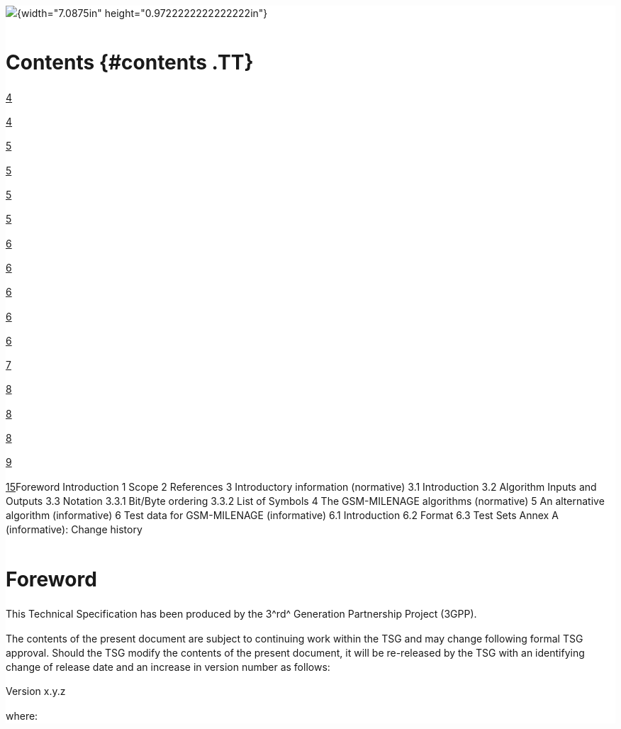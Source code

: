 ![](media/image1.wmf){width="7.0875in" height="0.9722222222222222in"}

Contents {#contents .TT}
========

[4](#foreword)

[4](#introduction)

[5](#scope)

[5](#references)

[5](#introductory-information-normative)

[5](#introduction-1)

[6](#algorithm-inputs-and-outputs)

[6](#notation)

[6](#bitbyte-ordering)

[6](#list-of-symbols)

[6](#the-gsm-milenage-algorithms-normative)

[7](#an-alternative-algorithm-informative)

[8](#test-data-for-gsm-milenage-informative)

[8](#introduction-2)

[8](#format)

[9](#test-sets)

[15](#annex-a-informative-change-history)Foreword Introduction 1 Scope 2
References 3 Introductory information (normative) 3.1 Introduction 3.2
Algorithm Inputs and Outputs 3.3 Notation 3.3.1 Bit/Byte ordering 3.3.2
List of Symbols 4 The GSM-MILENAGE algorithms (normative) 5 An
alternative algorithm (informative) 6 Test data for GSM-MILENAGE
(informative) 6.1 Introduction 6.2 Format 6.3 Test Sets Annex A
(informative): Change history

Foreword
========

This Technical Specification has been produced by the 3^rd^ Generation
Partnership Project (3GPP).

The contents of the present document are subject to continuing work
within the TSG and may change following formal TSG approval. Should the
TSG modify the contents of the present document, it will be re-released
by the TSG with an identifying change of release date and an increase in
version number as follows:

Version x.y.z

where:
